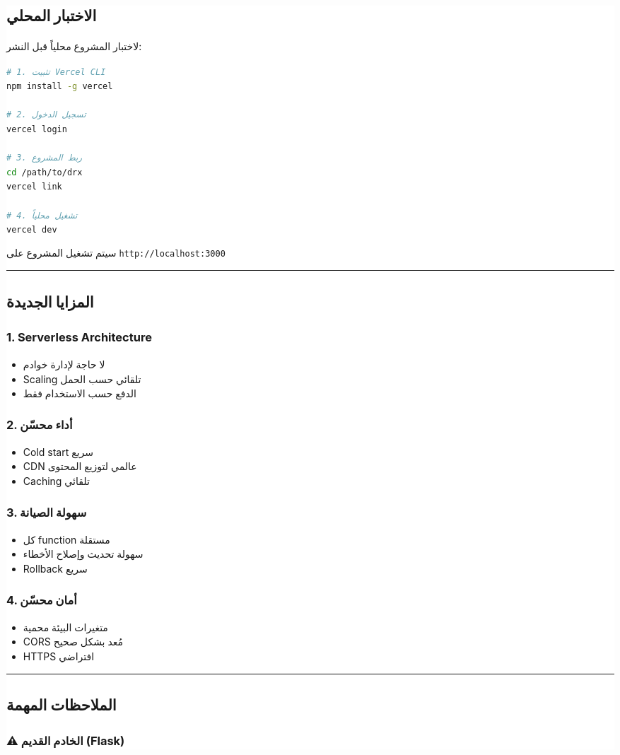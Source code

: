 
## الاختبار المحلي

لاختبار المشروع محلياً قبل النشر:

```bash
# 1. تثبيت Vercel CLI
npm install -g vercel

# 2. تسجيل الدخول
vercel login

# 3. ربط المشروع
cd /path/to/drx
vercel link

# 4. تشغيل محلياً
vercel dev
```

سيتم تشغيل المشروع على `http://localhost:3000`

---

## المزايا الجديدة

### 1. **Serverless Architecture**
- لا حاجة لإدارة خوادم
- Scaling تلقائي حسب الحمل
- الدفع حسب الاستخدام فقط

### 2. **أداء محسّن**
- Cold start سريع
- CDN عالمي لتوزيع المحتوى
- Caching تلقائي

### 3. **سهولة الصيانة**
- كل function مستقلة
- سهولة تحديث وإصلاح الأخطاء
- Rollback سريع

### 4. **أمان محسّن**
- متغيرات البيئة محمية
- CORS مُعد بشكل صحيح
- HTTPS افتراضي

---

## الملاحظات المهمة

### ⚠️ الخادم القديم (Flask)
